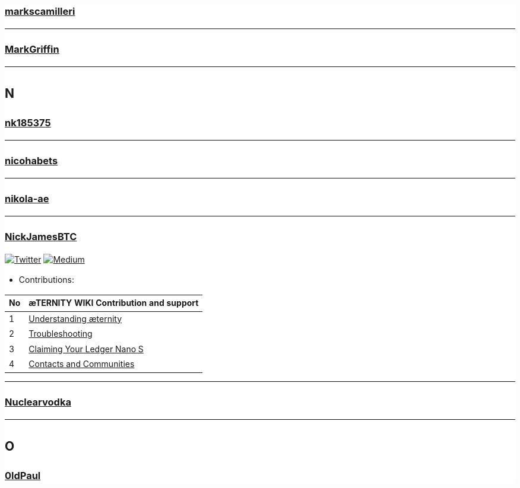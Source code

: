 ### [markscamilleri](https://github.com/markscamilleri)


***

### [MarkGriffin](https://github.com/MarkGriffin)


***

## N

### [nk185375](https://github.com/nk185375)


***

### [nicohabets](https://github.com/nicohabets)


***

### [nikola-ae](https://github.com/nikola-ae)

***

### [NickJamesBTC](https://github.com/NickJamesBTC)

<a target="_blank" href="https://twitter.com/@nickjamesbtc"><img alt="Twitter" src="https://cdn1.iconfinder.com/data/icons/logotypes/32/twitter-128.png" height="24" /></a>
<a target="_blank" href="https://medium.com/@nicholashiggins"><img alt="Medium" src="https://image.flaticon.com/icons/png/512/174/174858.png" height="24" /></a>
* Contributions: 

| No | æTERNITY WIKI  Contribution and support                                    |
|:---|:---------------------------------------------------------------------------|
| 1  | [Understanding æternity](https://github.com/aeternity/wiki/wiki/Understanding-%C3%A6ternity) |
| 2  | [Troubleshooting](https://github.com/aeternity/wiki/wiki/Troubleshooting) |
| 3  | [Claiming Your Ledger Nano S](https://github.com/aeternity/wiki/wiki/Claiming-Your-Ledger-Nano-S) |
| 4  | [Contacts and Communities](https://github.com/aeternity/wiki/wiki/Contacts-and-Communities) |

***

### [Nuclearvodka](https://github.com/Nuclearvodka)

***

## O

### [0ldPaul](https://github.com/0ldPaul)
